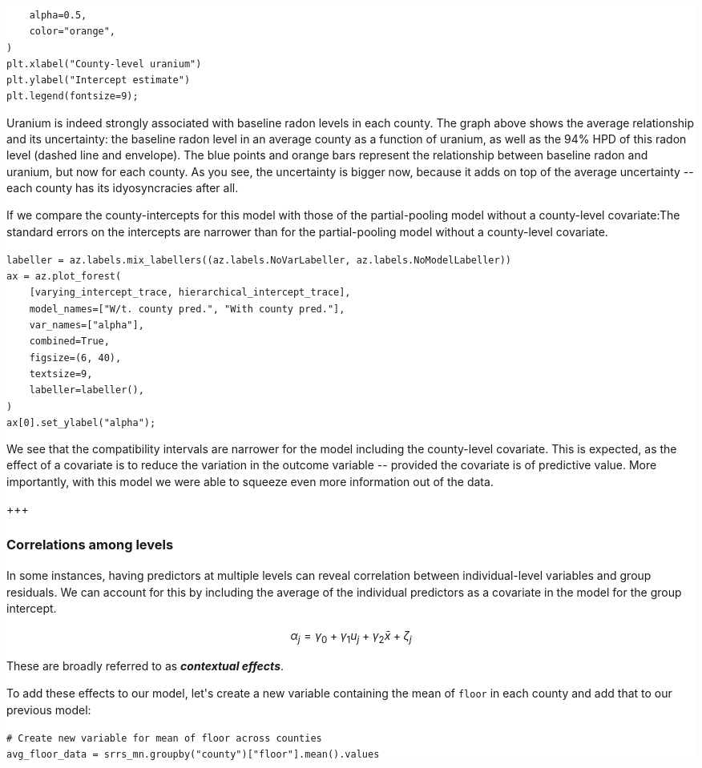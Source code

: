```{code-cell} ipython3
    alpha=0.5,
    color="orange",
)
plt.xlabel("County-level uranium")
plt.ylabel("Intercept estimate")
plt.legend(fontsize=9);
```

Uranium is indeed strongly associated with baseline radon levels in each county. The graph above shows the average relationship and its uncertainty: the baseline radon level in an average county as a function of uranium, as well as the 94% HPD of this radon level (dashed line and envelope). The blue points and orange bars represent the relationship between baseline radon and uranium, but now for each county. As you see, the uncertainty is bigger now, because it adds on top of the average uncertainty -- each county has its idyosyncracies after all.

If we compare the county-intercepts for this model with those of the partial-pooling model without a county-level covariate:The standard errors on the intercepts are narrower than for the partial-pooling model without a county-level covariate.

```{code-cell} ipython3
labeller = az.labels.mix_labellers((az.labels.NoVarLabeller, az.labels.NoModelLabeller))
ax = az.plot_forest(
    [varying_intercept_trace, hierarchical_intercept_trace],
    model_names=["W/t. county pred.", "With county pred."],
    var_names=["alpha"],
    combined=True,
    figsize=(6, 40),
    textsize=9,
    labeller=labeller(),
)
ax[0].set_ylabel("alpha");
```

We see that the compatibility intervals are narrower for the model including the county-level covariate. This is expected, as the effect of a covariate is to reduce the variation in the outcome variable -- provided the covariate is of predictive value. More importantly, with this model we were able to squeeze even more information out of the data.

+++

### Correlations among levels

In some instances, having predictors at multiple levels can reveal correlation between individual-level variables and group residuals. We can account for this by including the average of the individual predictors as a covariate in the model for the group intercept.

$$\alpha_j = \gamma_0 + \gamma_1 u_j + \gamma_2 \bar{x} + \zeta_j$$

These are broadly referred to as ***contextual effects***.

To add these effects to our model, let's create a new variable containing the mean of `floor` in each county and add that to our previous model:

```{code-cell} ipython3
# Create new variable for mean of floor across counties
avg_floor_data = srrs_mn.groupby("county")["floor"].mean().values
```
